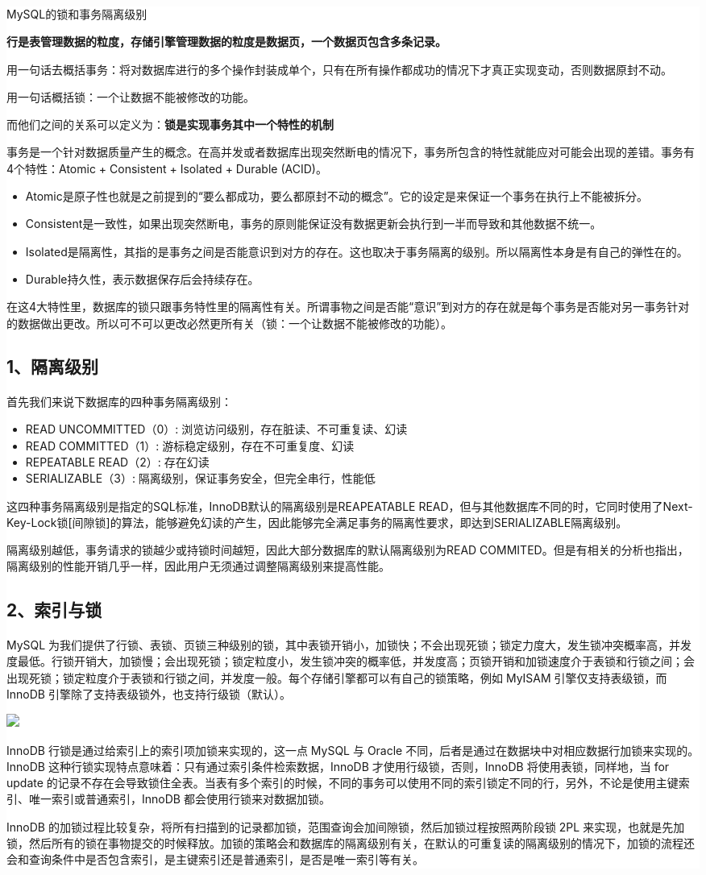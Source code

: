 MySQL的锁和事务隔离级别


**行是表管理数据的粒度，存储引擎管理数据的粒度是数据页，一个数据页包含多条记录。**



用一句话去概括事务：将对数据库进行的多个操作封装成单个，只有在所有操作都成功的情况下才真正实现变动，否则数据原封不动。

用一句话概括锁：一个让数据不能被修改的功能。

而他们之间的关系可以定义为：**锁是实现事务其中一个特性的机制**

事务是一个针对数据质量产生的概念。在高并发或者数据库出现突然断电的情况下，事务所包含的特性就能应对可能会出现的差错。事务有4个特性：Atomic + Consistent + Isolated + Durable (ACID)。

- Atomic是原子性也就是之前提到的“要么都成功，要么都原封不动的概念”。它的设定是来保证一个事务在执行上不能被拆分。

- Consistent是一致性，如果出现突然断电，事务的原则能保证没有数据更新会执行到一半而导致和其他数据不统一。

- Isolated是隔离性，其指的是事务之间是否能意识到对方的存在。这也取决于事务隔离的级别。所以隔离性本身是有自己的弹性在的。

- Durable持久性，表示数据保存后会持续存在。

在这4大特性里，数据库的锁只跟事务特性里的隔离性有关。所谓事物之间是否能“意识”到对方的存在就是每个事务是否能对另一事务针对的数据做出更改。所以可不可以更改必然更所有关（锁：一个让数据不能被修改的功能）。



## 1、隔离级别

首先我们来说下数据库的四种事务隔离级别：

- READ UNCOMMITTED（0）: 浏览访问级别，存在脏读、不可重复读、幻读
- READ COMMITTED（1）: 游标稳定级别，存在不可重复度、幻读
- REPEATABLE READ（2）: 存在幻读
- SERIALIZABLE（3）: 隔离级别，保证事务安全，但完全串行，性能低

这四种事务隔离级别是指定的SQL标准，InnoDB默认的隔离级别是REAPEATABLE READ，但与其他数据库不同的时，它同时使用了Next-Key-Lock锁[间隙锁]的算法，能够避免幻读的产生，因此能够完全满足事务的隔离性要求，即达到SERIALIZABLE隔离级别。

隔离级别越低，事务请求的锁越少或持锁时间越短，因此大部分数据库的默认隔离级别为READ COMMITED。但是有相关的分析也指出，隔离级别的性能开销几乎一样，因此用户无须通过调整隔离级别来提高性能。



## 2、索引与锁

MySQL 为我们提供了行锁、表锁、页锁三种级别的锁，其中表锁开销小，加锁快；不会出现死锁；锁定力度大，发生锁冲突概率高，并发度最低。行锁开销大，加锁慢；会出现死锁；锁定粒度小，发生锁冲突的概率低，并发度高；页锁开销和加锁速度介于表锁和行锁之间；会出现死锁；锁定粒度介于表锁和行锁之间，并发度一般。每个存储引擎都可以有自己的锁策略，例如 MyISAM 引擎仅支持表级锁，而 InnoDB 引擎除了支持表级锁外，也支持行级锁（默认）。

![](../../pic/2020-03-05-10-26-30.png)


InnoDB 行锁是通过给索引上的索引项加锁来实现的，这一点 MySQL 与 Oracle 不同，后者是通过在数据块中对相应数据行加锁来实现的。InnoDB 这种行锁实现特点意味着：只有通过索引条件检索数据，InnoDB 才使用行级锁，否则，InnoDB 将使用表锁，同样地，当 for update 的记录不存在会导致锁住全表。当表有多个索引的时候，不同的事务可以使用不同的索引锁定不同的行，另外，不论是使用主键索引、唯一索引或普通索引，InnoDB 都会使用行锁来对数据加锁。

InnoDB 的加锁过程比较复杂，将所有扫描到的记录都加锁，范围查询会加间隙锁，然后加锁过程按照两阶段锁 2PL 来实现，也就是先加锁，然后所有的锁在事物提交的时候释放。加锁的策略会和数据库的隔离级别有关，在默认的可重复读的隔离级别的情况下，加锁的流程还会和查询条件中是否包含索引，是主键索引还是普通索引，是否是唯一索引等有关。
